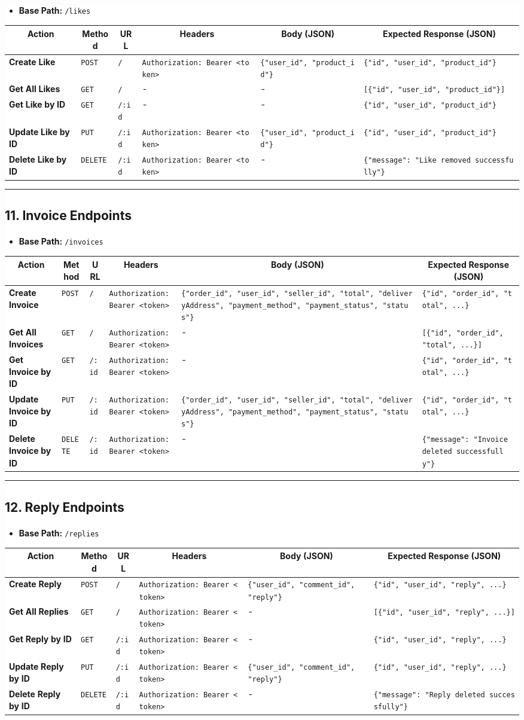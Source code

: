 *   **Base Path:** `/likes`

| Action              | Method | URL      | Headers                      | Body (JSON)                   | Expected Response (JSON)                 |
| ------------------- | ------ | -------- | ---------------------------- | ----------------------------- | ---------------------------------------- |
| **Create Like**     | `POST` | `/`      | `Authorization: Bearer <token>`  | `{"user_id", "product_id"}`   | `{"id", "user_id", "product_id"}`    |
| **Get All Likes**   | `GET`  | `/`      | -                            | -                             | `[{"id", "user_id", "product_id"}]`  |
| **Get Like by ID**  | `GET`  | `/:id`   | -                            | -                             | `{"id", "user_id", "product_id"}`    |
| **Update Like by ID** | `PUT`  | `/:id`   | `Authorization: Bearer <token>`  | `{"user_id", "product_id"}`   | `{"id", "user_id", "product_id"}`    |
| **Delete Like by ID** | `DELETE` | `/:id`   | `Authorization: Bearer <token>`  | -                             | `{"message": "Like removed successfully"}` |

---

## 11. Invoice Endpoints

*   **Base Path:** `/invoices`

| Action                 | Method | URL      | Headers                      | Body (JSON)                                                                                                     | Expected Response (JSON)                     |
| ---------------------- | ------ | -------- | ---------------------------- | --------------------------------------------------------------------------------------------------------------- | -------------------------------------------- |
| **Create Invoice**     | `POST` | `/`      | `Authorization: Bearer <token>`  | `{"order_id", "user_id", "seller_id", "total", "deliveryAddress", "payment_method", "payment_status", "status"}` | `{"id", "order_id", "total", ...}`         |
| **Get All Invoices**   | `GET`  | `/`      | `Authorization: Bearer <token>`  | -                                                                                                               | `[{"id", "order_id", "total", ...}]`       |
| **Get Invoice by ID**  | `GET`  | `/:id`   | `Authorization: Bearer <token>`  | -                                                                                                               | `{"id", "order_id", "total", ...}`         |
| **Update Invoice by ID** | `PUT`  | `/:id`   | `Authorization: Bearer <token>`  | `{"order_id", "user_id", "seller_id", "total", "deliveryAddress", "payment_method", "payment_status", "status"}` | `{"id", "order_id", "total", ...}`         |
| **Delete Invoice by ID** | `DELETE` | `/:id`   | `Authorization: Bearer <token>`  | -                                                                                                               | `{"message": "Invoice deleted successfully"}` |

---

## 12. Reply Endpoints

*   **Base Path:** `/replies`

| Action              | Method | URL      | Headers                      | Body (JSON)                           | Expected Response (JSON)                 |
| ------------------- | ------ | -------- | ---------------------------- | ------------------------------------- | ---------------------------------------- |
| **Create Reply**    | `POST` | `/`      | `Authorization: Bearer <token>`  | `{"user_id", "comment_id", "reply"}` | `{"id", "user_id", "reply", ...}`    |
| **Get All Replies** | `GET`  | `/`      | `Authorization: Bearer <token>`  | -                                     | `[{"id", "user_id", "reply", ...}]`  |
| **Get Reply by ID** | `GET`  | `/:id`   | `Authorization: Bearer <token>`  | -                                     | `{"id", "user_id", "reply", ...}`    |
| **Update Reply by ID**| `PUT`  | `/:id`   | `Authorization: Bearer <token>`  | `{"user_id", "comment_id", "reply"}` | `{"id", "user_id", "reply", ...}`    |
| **Delete Reply by ID**| `DELETE` | `/:id`   | `Authorization: Bearer <token>`  | -                                     | `{"message": "Reply deleted successfully"}` |


